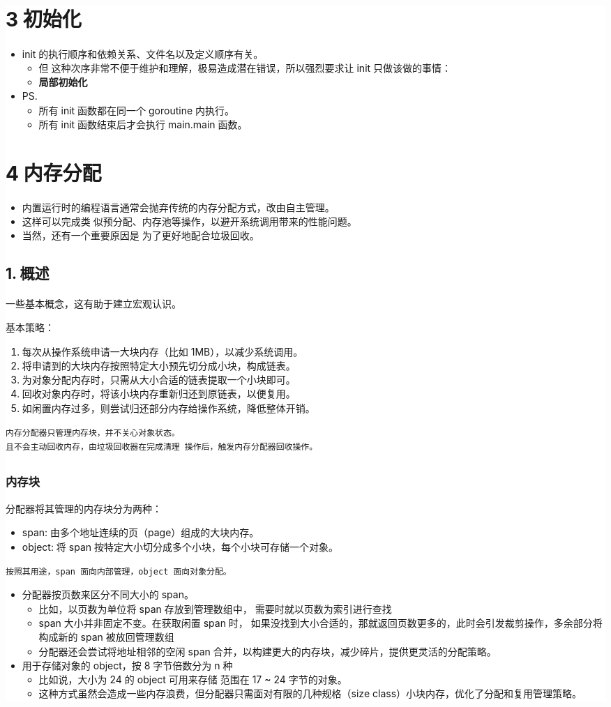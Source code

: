 
# 3 初始化

- init 的执⾏顺序和依赖关系、⽂件名以及定义顺序有关。
    - 但 这种次序⾮常不便于维护和理解，极易造成潜在错误，所以强烈要求让 init 只做该做的事情：
    - **局部初始化**
- PS.
    - 所有 init 函数都在同⼀个 goroutine 内执⾏。 
    - 所有 init 函数结束后才会执⾏ main.main 函数。 

<h2 id="3cb43e4796e6a8656e179f3c60617099"></h2>


# 4 内存分配

- 内置运⾏时的编程语⾔通常会抛弃传统的内存分配⽅式，改由⾃主管理。
- 这样可以完成类 似预分配、内存池等操作，以避开系统调⽤带来的性能问题。
- 当然，还有⼀个重要原因是 为了更好地配合垃圾回收。

<h2 id="423bc1ba50d3ddb690541b8f7c49e8f9"></h2>


## 1. 概述 

⼀些基本概念，这有助于建⽴宏观认识。

基本策略：

 1. 每次从操作系统申请⼀⼤块内存（⽐如 1MB），以减少系统调⽤。 
 2. 将申请到的⼤块内存按照特定⼤⼩预先切分成⼩块，构成链表。 
 3. 为对象分配内存时，只需从⼤⼩合适的链表提取⼀个⼩块即可。 
 4. 回收对象内存时，将该⼩块内存重新归还到原链表，以便复⽤。 
 5. 如闲置内存过多，则尝试归还部分内存给操作系统，降低整体开销。 

```
内存分配器只管理内存块，并不关⼼对象状态。
且不会主动回收内存，由垃圾回收器在完成清理 操作后，触发内存分配器回收操作。
```

<h2 id="f003c5f9f55cdd50278a726b69658195"></h2>


### 内存块 

分配器将其管理的内存块分为两种：

- span: 由多个地址连续的页（page）组成的⼤块内存。 
- object: 将 span 按特定⼤⼩切分成多个⼩块，每个⼩块可存储⼀个对象。 

```
按照其⽤途，span ⾯向内部管理，object ⾯向对象分配。
```

- 分配器按页数来区分不同⼤⼩的 span。
    - ⽐如，以页数为单位将 span 存放到管理数组中， 需要时就以页数为索引进⾏查找
    - span ⼤⼩并⾮固定不变。在获取闲置 span 时， 如果没找到⼤⼩合适的，那就返回页数更多的，此时会引发裁剪操作，多余部分将构成新的 span 被放回管理数组
    - 分配器还会尝试将地址相邻的空闲 span 合并，以构建更⼤的内存块，减少碎⽚，提供更灵活的分配策略。
- ⽤于存储对象的 object，按 8 字节倍数分为 n 种
    - ⽐如说，⼤⼩为 24 的 object 可⽤来存储 范围在 17 ~ 24 字节的对象。
    - 这种⽅式虽然会造成⼀些内存浪费，但分配器只需⾯对有限的⼏种规格（size class）⼩块内存，优化了分配和复⽤管理策略。 
